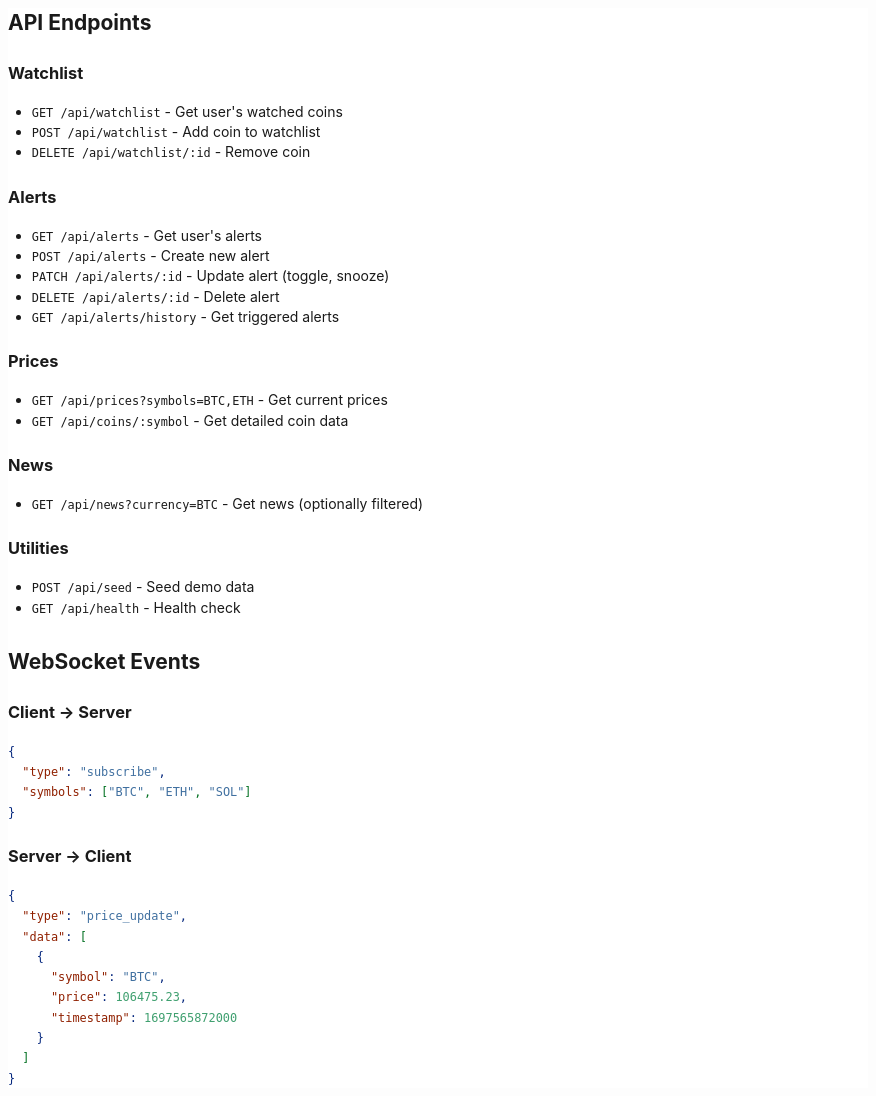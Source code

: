 ## API Endpoints

### Watchlist
- `GET /api/watchlist` - Get user's watched coins
- `POST /api/watchlist` - Add coin to watchlist
- `DELETE /api/watchlist/:id` - Remove coin

### Alerts
- `GET /api/alerts` - Get user's alerts
- `POST /api/alerts` - Create new alert
- `PATCH /api/alerts/:id` - Update alert (toggle, snooze)
- `DELETE /api/alerts/:id` - Delete alert
- `GET /api/alerts/history` - Get triggered alerts

### Prices
- `GET /api/prices?symbols=BTC,ETH` - Get current prices
- `GET /api/coins/:symbol` - Get detailed coin data

### News
- `GET /api/news?currency=BTC` - Get news (optionally filtered)

### Utilities
- `POST /api/seed` - Seed demo data
- `GET /api/health` - Health check

## WebSocket Events

### Client → Server
```json
{
  "type": "subscribe",
  "symbols": ["BTC", "ETH", "SOL"]
}
```

### Server → Client
```json
{
  "type": "price_update",
  "data": [
    {
      "symbol": "BTC",
      "price": 106475.23,
      "timestamp": 1697565872000
    }
  ]
}
```
